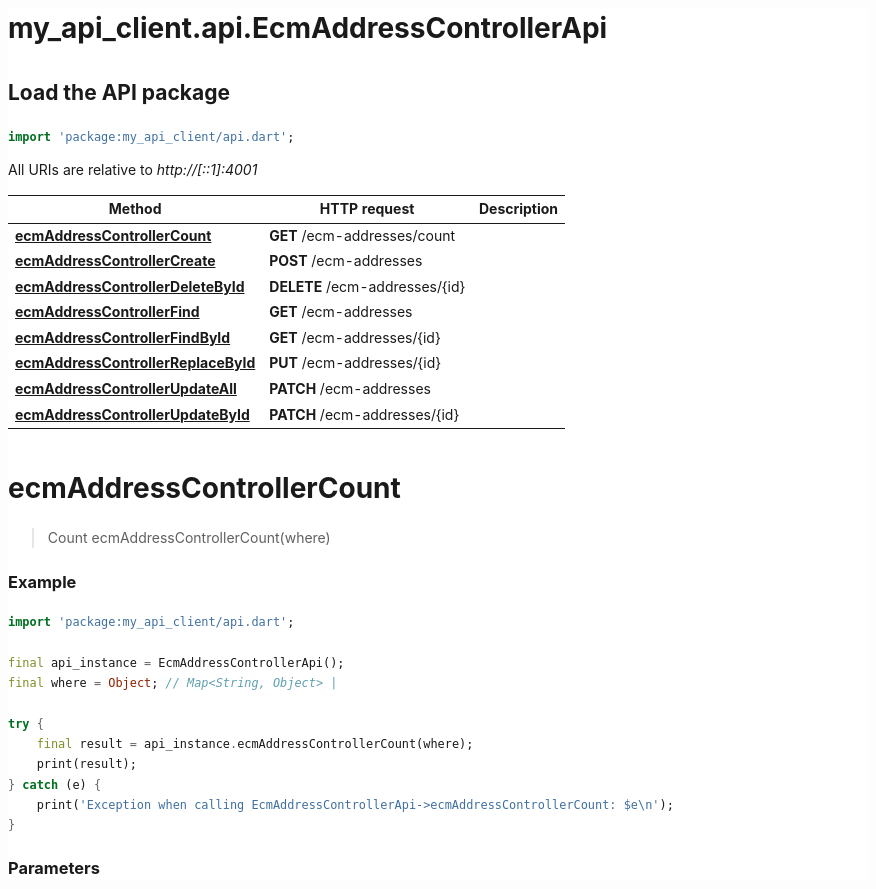 # my_api_client.api.EcmAddressControllerApi

## Load the API package
```dart
import 'package:my_api_client/api.dart';
```

All URIs are relative to *http://[::1]:4001*

Method | HTTP request | Description
------------- | ------------- | -------------
[**ecmAddressControllerCount**](EcmAddressControllerApi.md#ecmaddresscontrollercount) | **GET** /ecm-addresses/count | 
[**ecmAddressControllerCreate**](EcmAddressControllerApi.md#ecmaddresscontrollercreate) | **POST** /ecm-addresses | 
[**ecmAddressControllerDeleteById**](EcmAddressControllerApi.md#ecmaddresscontrollerdeletebyid) | **DELETE** /ecm-addresses/{id} | 
[**ecmAddressControllerFind**](EcmAddressControllerApi.md#ecmaddresscontrollerfind) | **GET** /ecm-addresses | 
[**ecmAddressControllerFindById**](EcmAddressControllerApi.md#ecmaddresscontrollerfindbyid) | **GET** /ecm-addresses/{id} | 
[**ecmAddressControllerReplaceById**](EcmAddressControllerApi.md#ecmaddresscontrollerreplacebyid) | **PUT** /ecm-addresses/{id} | 
[**ecmAddressControllerUpdateAll**](EcmAddressControllerApi.md#ecmaddresscontrollerupdateall) | **PATCH** /ecm-addresses | 
[**ecmAddressControllerUpdateById**](EcmAddressControllerApi.md#ecmaddresscontrollerupdatebyid) | **PATCH** /ecm-addresses/{id} | 


# **ecmAddressControllerCount**
> Count ecmAddressControllerCount(where)



### Example
```dart
import 'package:my_api_client/api.dart';

final api_instance = EcmAddressControllerApi();
final where = Object; // Map<String, Object> | 

try {
    final result = api_instance.ecmAddressControllerCount(where);
    print(result);
} catch (e) {
    print('Exception when calling EcmAddressControllerApi->ecmAddressControllerCount: $e\n');
}
```

### Parameters
